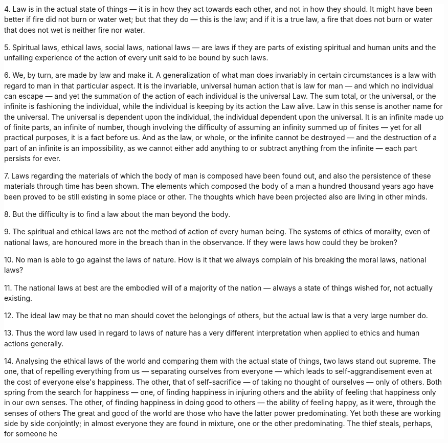 4\. Law is in the actual state of things — it is in how they act towards
each other, and not in how they should. It might have been better if
fire did not burn or water wet; but that they do — this is the law; and
if it is a true law, a fire that does not burn or water that does not
wet is neither fire nor water.

5\. Spiritual laws, ethical laws, social laws, national laws — are laws
if they are parts of existing spiritual and human units and the
unfailing experience of the action of every unit said to be bound by
such laws.

6\. We, by turn, are made by law and make it. A generalization of what
man does invariably in certain circumstances is a law with regard to man
in that particular aspect. It is the invariable, universal human action
that is law for man — and which no individual can escape — and yet the
summation of the action of each individual is the universal Law. The sum
total, or the universal, or the infinite is fashioning the individual,
while the individual is keeping by its action the Law alive. Law in this
sense is another name for the universal. The universal is dependent upon
the individual, the individual dependent upon the universal. It is an
infinite made up of finite parts, an infinite of number, though
involving the difficulty of assuming an infinity summed up of finites —
yet for all practical purposes, it is a fact before us. And as the law,
or whole, or the infinite cannot be destroyed — and the destruction of a
part of an infinite is an impossibility, as we cannot either add
anything to or subtract anything from the infinite — each part persists
for ever.

7\. Laws regarding the materials of which the body of man is composed
have been found out, and also the persistence of these materials through
time has been shown. The elements which composed the body of a man a
hundred thousand years ago have been proved to be still existing in some
place or other. The thoughts which have been projected also are living
in other minds.

8\. But the difficulty is to find a law about the man beyond the body.

9\. The spiritual and ethical laws are not the method of action of every
human being. The systems of ethics of morality, even of national laws,
are honoured more in the breach than in the observance. If they were
laws how could they be broken?

10\. No man is able to go against the laws of nature. How is it that we
always complain of his breaking the moral laws, national laws?

11\. The national laws at best are the embodied will of a majority of
the nation — always a state of things wished for, not actually existing.

12\. The ideal law may be that no man should covet the belongings of
others, but the actual law is that a very large number do.

13\. Thus the word law used in regard to laws of nature has a very
different interpretation when applied to ethics and human actions
generally.

14\. Analysing the ethical laws of the world and comparing them with the
actual state of things, two laws stand out supreme. The one, that of
repelling everything from us — separating ourselves from everyone —
which leads to self-aggrandisement even at the cost of everyone else's
happiness. The other, that of self-sacrifice — of taking no thought of
ourselves — only of others. Both spring from the search for happiness —
one, of finding happiness in injuring others and the ability of feeling
that happiness only in our own senses. The other, of finding happiness
in doing good to others — the ability of feeling happy, as it were,
through the senses of others The great and good of the world are those
who have the latter power predominating. Yet both these are working side
by side conjointly; in almost everyone they are found in mixture, one or
the other predominating. The thief steals, perhaps, for someone he